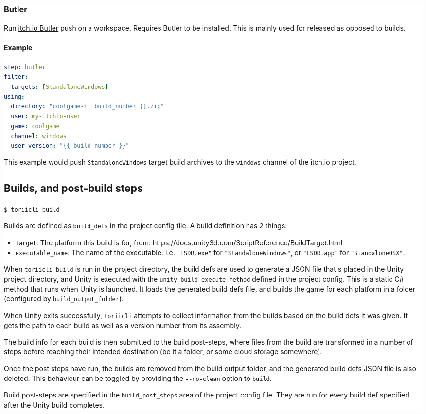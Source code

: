 ### Butler
Run [itch.io Butler](https://itch.io/docs/butler/) push on a workspace. 
Requires Butler to be installed. This is mainly used for released as opposed
to builds.

#### Example
```yaml
step: butler
filter:
  targets: [StandaloneWindows]
using:
  directory: "coolgame-{{ build_number }}.zip"
  user: my-itchio-user
  game: coolgame
  channel: windows
  user_version: "{{ build_number }}"
```
This example would push `StandaloneWindows` target build archives to the
`windows` channel of the itch.io project.

## Builds, and post-build steps
```
$ toriicli build
```
Builds are defined as `build_defs` in the project config file. A build
definition has 2 things:
- `target`: The platform this build is for, from: https://docs.unity3d.com/ScriptReference/BuildTarget.html
- `executable_name`: The name of the executable. I.e. `"LSDR.exe"` for `"StandaloneWindows"`,
  or `"LSDR.app"` for `"StandaloneOSX"`.

When `toriicli build` is run in the project directory, the build defs are used
to generate a JSON file that's placed in the Unity project directory, and
Unity is executed with the `unity_build_execute_method` defined in the project
config. This is a static C# method that runs when Unity is launched. It
loads the generated build defs file, and builds the game for each platform in
a folder (configured by `build_output_folder`).

When Unity exits successfully, `toriicli` attempts to collect information from 
the builds based on the build defs it was given. It gets the path to each build 
as well as a version number from its assembly.

The build info for each build is then submitted to the build post-steps, where
files from the build are transformed in a number of steps before reaching
their intended destination (be it a folder, or some cloud storage somewhere).

Once the post steps have run, the builds are removed from the build output
folder, and the generated build defs JSON file is also deleted. This behaviour
can be toggled by providing the `--no-clean` option to `build`.

Build post-steps are specified in the `build_post_steps` area of the project
config file. They are run for every build def specified after the Unity build
completes.
